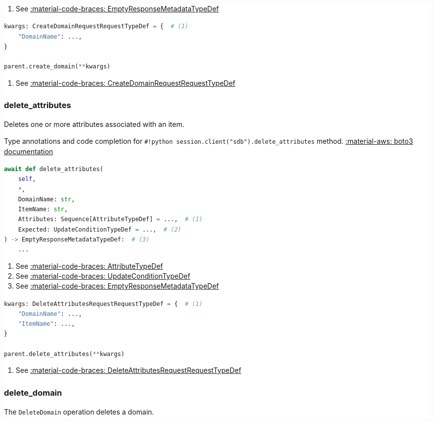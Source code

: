 1. See [:material-code-braces: EmptyResponseMetadataTypeDef](./type_defs.md#emptyresponsemetadatatypedef) 


```python title="Usage example with kwargs"
kwargs: CreateDomainRequestRequestTypeDef = {  # (1)
    "DomainName": ...,
}

parent.create_domain(**kwargs)
```

1. See [:material-code-braces: CreateDomainRequestRequestTypeDef](./type_defs.md#createdomainrequestrequesttypedef) 

### delete\_attributes

Deletes one or more attributes associated with an item.

Type annotations and code completion for `#!python session.client("sdb").delete_attributes` method.
[:material-aws: boto3 documentation](https://boto3.amazonaws.com/v1/documentation/api/latest/reference/services/sdb.html#SimpleDB.Client.delete_attributes)

```python title="Method definition"
await def delete_attributes(
    self,
    *,
    DomainName: str,
    ItemName: str,
    Attributes: Sequence[AttributeTypeDef] = ...,  # (1)
    Expected: UpdateConditionTypeDef = ...,  # (2)
) -> EmptyResponseMetadataTypeDef:  # (3)
    ...
```

1. See [:material-code-braces: AttributeTypeDef](./type_defs.md#attributetypedef) 
2. See [:material-code-braces: UpdateConditionTypeDef](./type_defs.md#updateconditiontypedef) 
3. See [:material-code-braces: EmptyResponseMetadataTypeDef](./type_defs.md#emptyresponsemetadatatypedef) 


```python title="Usage example with kwargs"
kwargs: DeleteAttributesRequestRequestTypeDef = {  # (1)
    "DomainName": ...,
    "ItemName": ...,
}

parent.delete_attributes(**kwargs)
```

1. See [:material-code-braces: DeleteAttributesRequestRequestTypeDef](./type_defs.md#deleteattributesrequestrequesttypedef) 

### delete\_domain

The `DeleteDomain` operation deletes a domain.
